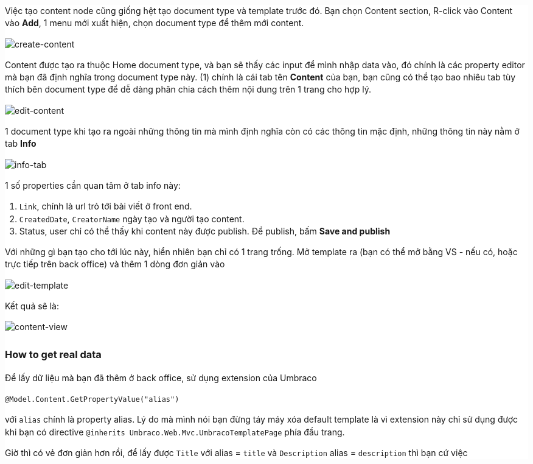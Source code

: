 Việc tạo content node cũng giống hệt tạo document type và template trước đó. Bạn chọn Content section, R-click vào Content vào **Add**, 1 menu mới xuất hiện, chọn document type để thêm mới content.

![create-content](https://lh3.googleusercontent.com/12wsGuXJ0DsbPGHuw9n90sS4ImQLdU5FC2ovy-Uwvjg6pxbJvc1OK1GrI6rFg6mDax6qgY_DZqMIRU5dwQe8-N-qNaq1YNIeFdsZKDak4UPUkgFt7QCExim5vlLIBlVHDobkn25rU4t7z5Xpmk7wmrE0E8u1T0ca1a16fSsFR4dAhaZ17EkQOBQchOSYjWOY_6BBuVb0kWofMf9XkBhbiJtRs7B_pgvQ6U6HeNmnOgI28HQEAkM0_trESNulvucAncAtEOhUXUy0cy4xI4m_4tmmWP4ooJGcdz9e54CyIx5TnTBuvvfOLxCmielVMhkqVwW__PT5lhxZZJ-7EDuYiBg7qfoiOcp7yKBMJe3HXV5609TJbm27Lut8DttQRnxdkjcEyCTs4Rwzft-AUg19Avj8sRFlSBTwh1So7HODHxc_QwrRbYKvHDI4v8zj_23rrfx3qhAuxvw3rn3RF2aaBrU-1tuow4c_UEfyC0mF73ADyEyJ5OaYMqRqgz2ZA6PU3vzdUHSsdH5BUhrke_uwyAOJCxSpihoOIKvJ9sURrzNMRIvp-bw2bRB6aO1ehGRBK4WN4dOUDIsRsP8ClR64czCa9ba1kgAa4HRa6DUN9qg6j7J9N7ZqOVv99krgSmx7urlwIfkEx-f7wi2xk6Vt-PQdKRNNNxIc=w879-h370-no)

Content được tạo ra thuộc Home document type, và bạn sẽ thấy các input để mình nhập data vào, đó chính là các property editor mà bạn đã định nghĩa trong document type này. (1) chính là cái tab tên **Content** của bạn, bạn cũng có thể tạo bao nhiêu tab tùy thích bên document type để dễ dàng phân chia cách thêm nội dung trên 1 trang cho hợp lý.

![edit-content](https://lh3.googleusercontent.com/PSG3yrV9wEI73WRcbpRY8vLK2zqxALKpfUWO0Ra3AeO67UMUmaq2EkPv7oCrh71b5pyaXKk0b9ByxA0RdcKvnZbhutNB6am7HUg5IjZtrWmDvIw3-07kr40yNt4HLIkJaa1mk3izz3T38u1_lJdcHDyBN3Z2tLCQ9n-Dnb5MYBOPSxnLMTCnpxIXCmhXDqjM6QmVg4-ndOSXgMtg9clKGE9NdjEg-1scBVMXwbqL3IF8Qp-atnS-4KOF6WCZFNDhhBWls059qaEkc_Wro_Nz_nmgn6hzd0PlU--WMMOO8CyEwxZ2mXPVVZHVGVZvZ_K_murLbpBGTWPq_HY12O1F0BkIdKljwXtdKGQYHU0p7B1Ysd6qXFgUs691ewvndG9UZwXiCic4hZI4HINiboNthbKQojYQfXC7CL1OVv42dySLJhUnd0ZSOHxYPekDKTOnEDMzIqN221ftX1CmkPl6JniHURLquuCfT8ucJE5nES9tQC4z7rm5cQn52yJoQ2BGO5PRl8vkSgULpT_4T3W1Ok8o_GsjX8o_PJLRYi_zkNwQwyIMWOcad1j_2hKyMIQP05HPa4e2tMIPyce5CH2C9qXI-fNQXBiYQw3IJxGDWFiq48NvmAqFNj2a1VZ7SMhOM-kGZ-CmXKphgbBf1u1O4ROEUitiZQ1G=w907-h442-no)

1 document type khi tạo ra ngoài những thông tin mà mình định nghĩa còn có các thông tin mặc định, những thông tin này nằm ở tab **Info**

![info-tab](https://lh3.googleusercontent.com/_Yd4G4PA2LzDD6JIZMKXQ4fTR3q6ihOR3bYLPqleTlQyYbgmgvzIjpFqxvjKR7haXT1fI36Wh1DaLZImS6l-vr3n2Gq7FjBcfBvITN4NP8dn-Gu_EOHVDq3ToRK58Oi1PMEtcTwnF_mZMgmGzjWIcaBZPiZKZIM0VKGoqjsXMfOrT-jvW9BnSfefxFDshR93hdYgouZ5sOjo4vbXvWAVeOq_rotqMkXmfrT6f8Cv4bGBwodv4cwT7CcN_9UA1OFtYJR57bbgdH-fAOuuYyzSK7Ih4-5ZvmhHk7lS08JBMNAi_DEnIvYc3-cADjZFI8gddhYlX01XRPVvQmJVsmMioH7EP1P59_DMOTi5KCEXkBb3gUYdFDaWYEFchm4r7YoDu2z-e_ZSZ1hssBbmIfvnHW881OZClsPXmxkgWacWrZVK596iI2zNOdzq3KMBltp1X30LF9OKWV4J_GFLJVE9Jb3hb14P52PC9NiEtjnFxHaPi2zwykCFHHIttj-UHjC_J3hSW_yGwlUCrN-lIFY_M6Pq91qUYMpEQ4Rehawp9rGI9zZJmwLhN-V2jNLuhVwd5sgORoNLftuzRu1l8FTGwFH9xO1CbuyZlvZgcp5qkOWsGgW1dn7JqLg7pj3IeKvnQ1qoHmnz5Ttyx9qnztIvfdn0pIv6wk7M=w754-h610-no)

1 số properties cần quan tâm ở tab info này:

1. `Link`, chính là url trỏ tới bài viết ở front end.
2. `CreatedDate`, `CreatorName` ngày tạo và người tạo content.
3. Status, user chỉ có thể thấy khi content này được publish. Để publish, bấm **Save and publish**

Với những gì bạn tạo cho tới lúc này, hiển nhiên bạn chỉ có 1 trang trống. Mở template ra (bạn có thể mở bằng VS - nếu có, hoặc trực tiếp trên back office) và thêm 1 dòng đơn giản vào

![edit-template](https://lh3.googleusercontent.com/g9WudGrLwL4diBaYbAeuy_EDYfypPS2PRnteHxwQvnfPkvRZpNxSByz8V711b5T2cPmnpDJGzWbteal4FBboJlZHkJJjDR0h34E82gQnzTapt7gvnn7zIEupmvM3_ZMW_EJV_Lv8JNBDsQl8iv3rQFUmTk9K5XrU9h1uPYj6yLo7XNgf3YK2Yk1-y_4BGBfcflV59JuG6ZyxEMschjtQwC20gPR3KUbcY_DhYiAqXeklxKJEdmiirA9uPEyy_zy3GuS7ywHkRJk6tARFD0lrpBfhhO8bJ-76j8QXctStwhDI-hORZJZQtp8tKZ4MCZKz7UKjjJHPmQOdbpgd847d19iof_b174ZDDAykDEhL3K0M9wX0pF7WeulBboEkxoungh1nBiQPqwHLZSuSdTiqJcCcc-WUhl0Bl6QVyUSAFMDkaA8GBqplWvKKNNUAHpfi3P-kgjf45uIaeg97d3pAwCfFZLV37mjBBIqyrOET57QOp8UHO72fYNvUR3lwCfUutD1dSoGDo6ImMTxJjNmHTyu-SC0lOiyUsEK9UhSIKp83-tp6z6EstN8JqZdGCBiO3fadFyHTkevtJtz733WcOmw6vQsCh74vSZfvEiPCi_zhRzE4PgSdZ9dyprva-BDeX_8aMhjHDFkucqMGLX3egZI1XNL51_Xi=w819-h493-no)

Kết quả sẽ là:

![content-view](https://lh3.googleusercontent.com/YhHx6Zh48GeD7yz3QfGeDhJTzT28D505IHmn1nOj5MmGWo5FXhRhpefF2PeBVmZYnzXZDB0cg-B9X5vI0ij2NqGVlmE67mkDuJcxDavGfwl4gCoIH4T729I6Jz_ax7pE6WkSZrxcetjlxjhdiS-22nNvGg2vE8aEccVHi2WfZTWzorkrCazj8FPYE-gyIfVZ6GrJR3p1QglzcdclgrXUZEKxhBVSYd7yXVbtZrDb5543iDRX865Sj3YszL5SWcP2hzeBWOXWRqHatMmiplQaPdLVrV0Avmm-8R6NJ9DYbaGxVxOBBu7goOfDBkZ0g68bFeO8nFpnUultjN-MwuYU0oLwnbnibuHAVEN3BISphGsd6cAz_H9R3reU9X2n2LnF0A39xaYWV5OjPVZZgpAy8iDF3sUL8JAV23uWSBKFYaH_Q7v_hhbhKfp_Blu3ZCFJuv49d1Z4vMXTdKBtcQ8oKRxz2Demczh3WM_qObqUFHEPyL7COYZiblkIVi-BplZaQONn1m6woEAYZjyFkq3twR2QH1YCwCTjTpuAbf18Vo-RjmivcHWhTMET_TVJ5FcYRCPSNqoIZH3tmhQNMidnxXzPnCi4s3Y4pxqROSBwcDx8DyrYAk3CkSjrWKcvntQwiubgsBj_UN7_K1wUs2cZ5Fsld-fBSfiv=w486-h280-no)

### How to get real data

Để lấy dữ liệu mà bạn đã thêm ở back office, sử dụng extension của Umbraco

```
@Model.Content.GetPropertyValue("alias")
```

với `alias` chính là property alias. Lý do mà mình nói bạn đừng táy máy xóa default template là vì extension này chỉ sử dụng được khi bạn có directive `@inherits Umbraco.Web.Mvc.UmbracoTemplatePage` phía đầu trang.

Giờ thì có vẻ đơn giản hơn rồi, để lấy được `Title` với alias = `title` và `Description` alias = `description` thì bạn cứ việc
